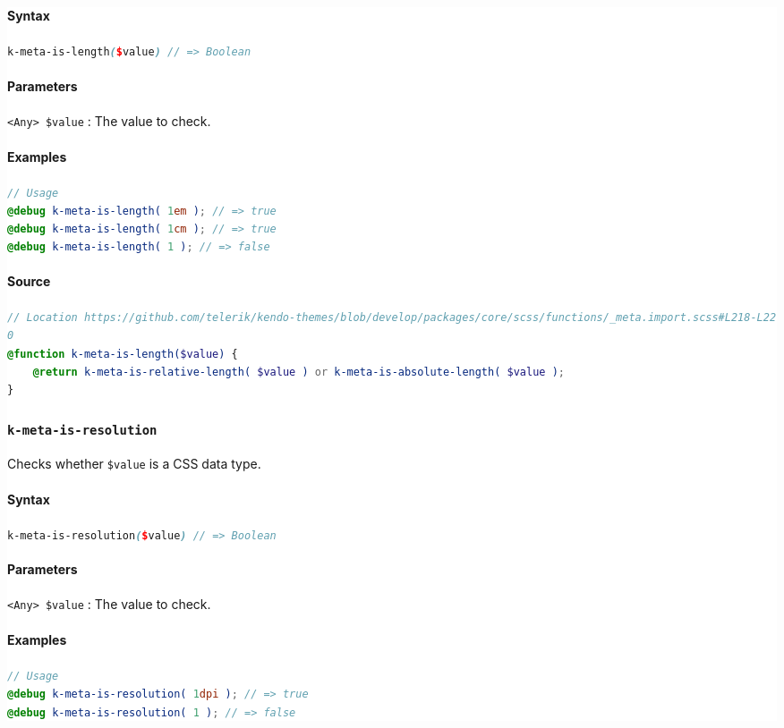 
#### Syntax

```scss
k-meta-is-length($value) // => Boolean
```

#### Parameters


`<Any> $value`
: The value to check.


#### Examples

```scss
// Usage
@debug k-meta-is-length( 1em ); // => true
@debug k-meta-is-length( 1cm ); // => true
@debug k-meta-is-length( 1 ); // => false
```


#### Source

```scss
// Location https://github.com/telerik/kendo-themes/blob/develop/packages/core/scss/functions/_meta.import.scss#L218-L220
@function k-meta-is-length($value) {
    @return k-meta-is-relative-length( $value ) or k-meta-is-absolute-length( $value );
}
```

### `k-meta-is-resolution`

Checks whether `$value` is a <resolution> CSS data type.


#### Syntax

```scss
k-meta-is-resolution($value) // => Boolean
```

#### Parameters


`<Any> $value`
: The value to check.


#### Examples

```scss
// Usage
@debug k-meta-is-resolution( 1dpi ); // => true
@debug k-meta-is-resolution( 1 ); // => false
```
